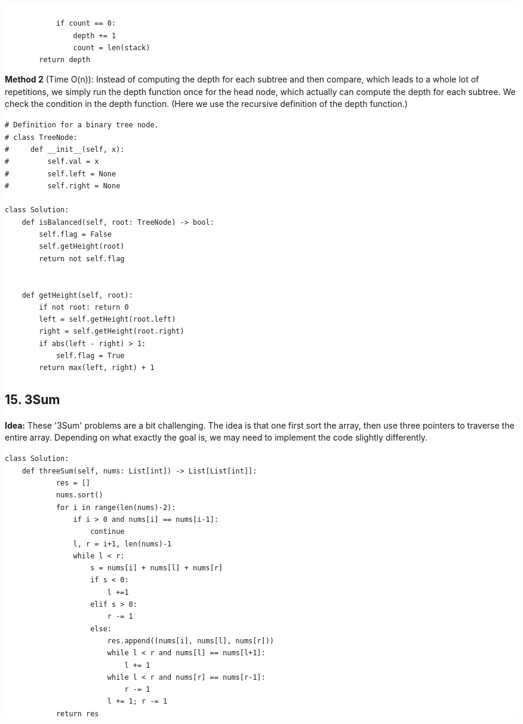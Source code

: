 ```
            
            if count == 0:
                depth += 1
                count = len(stack)
        return depth
```
__Method 2__ (Time O(n)): Instead of computing the depth for each subtree and then compare, which leads to a whole lot of repetitions, we simply run the depth function once for the head node, which actually can compute the depth for each subtree. We check the condition in the depth function. (Here we use the recursive definition of the depth function.)
```
# Definition for a binary tree node.
# class TreeNode:
#     def __init__(self, x):
#         self.val = x
#         self.left = None
#         self.right = None

class Solution:
    def isBalanced(self, root: TreeNode) -> bool:
        self.flag = False
        self.getHeight(root)
        return not self.flag
        
    
    def getHeight(self, root):
        if not root: return 0
        left = self.getHeight(root.left)
        right = self.getHeight(root.right)
        if abs(left - right) > 1: 
            self.flag = True
        return max(left, right) + 1
```
## 15. 3Sum

__Idea:__ These '3Sum' problems are a bit challenging. The idea is that one first sort the array, then use three pointers to traverse the entire array. Depending on what exactly the goal is, we may need to implement the code slightly differently.

```
class Solution:
    def threeSum(self, nums: List[int]) -> List[List[int]]:
            res = []
            nums.sort()
            for i in range(len(nums)-2):
                if i > 0 and nums[i] == nums[i-1]:
                    continue
                l, r = i+1, len(nums)-1
                while l < r:
                    s = nums[i] + nums[l] + nums[r]
                    if s < 0:
                        l +=1 
                    elif s > 0:
                        r -= 1
                    else:
                        res.append((nums[i], nums[l], nums[r]))
                        while l < r and nums[l] == nums[l+1]:
                            l += 1
                        while l < r and nums[r] == nums[r-1]:
                            r -= 1
                        l += 1; r -= 1
            return res
```